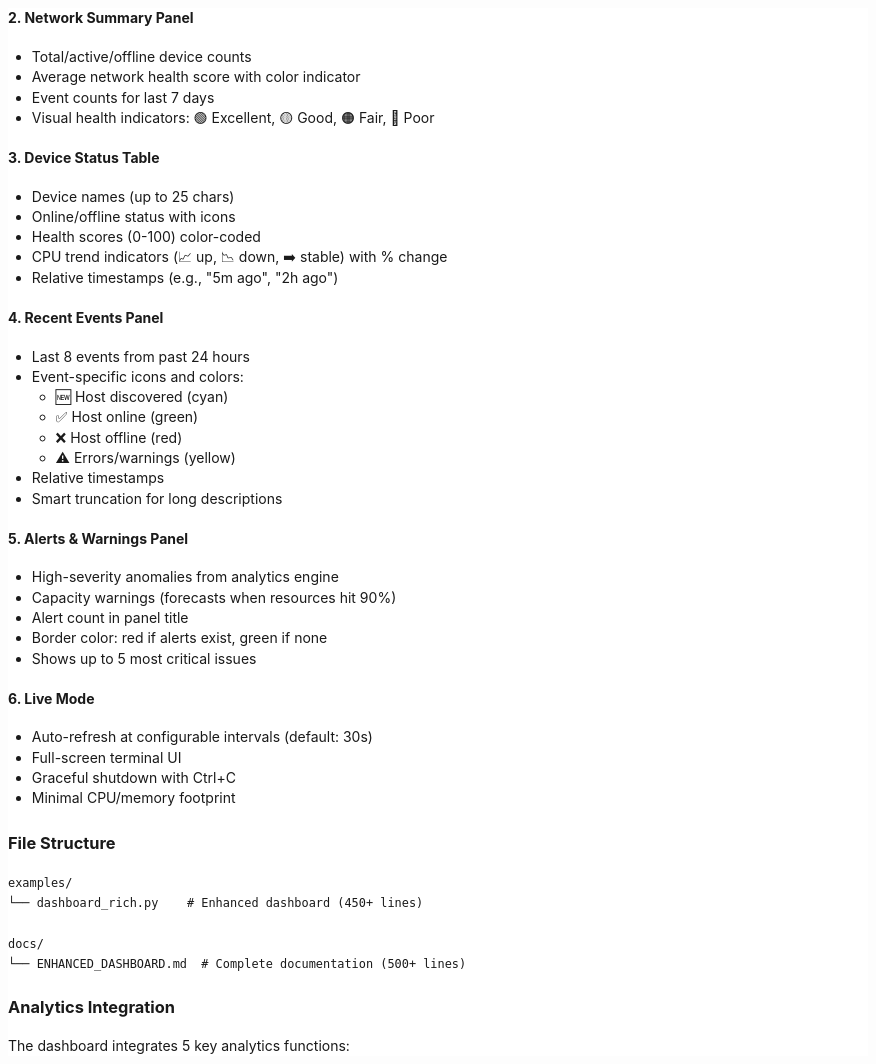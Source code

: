 #### 2. Network Summary Panel

- Total/active/offline device counts
- Average network health score with color indicator
- Event counts for last 7 days
- Visual health indicators: 🟢 Excellent, 🟡 Good, 🟠 Fair, 🔴 Poor

#### 3. Device Status Table

- Device names (up to 25 chars)
- Online/offline status with icons
- Health scores (0-100) color-coded
- CPU trend indicators (📈 up, 📉 down, ➡️ stable) with % change
- Relative timestamps (e.g., "5m ago", "2h ago")

#### 4. Recent Events Panel

- Last 8 events from past 24 hours
- Event-specific icons and colors:
  - 🆕 Host discovered (cyan)
  - ✅ Host online (green)
  - ❌ Host offline (red)
  - ⚠️ Errors/warnings (yellow)
- Relative timestamps
- Smart truncation for long descriptions

#### 5. Alerts & Warnings Panel

- High-severity anomalies from analytics engine
- Capacity warnings (forecasts when resources hit 90%)
- Alert count in panel title
- Border color: red if alerts exist, green if none
- Shows up to 5 most critical issues

#### 6. Live Mode

- Auto-refresh at configurable intervals (default: 30s)
- Full-screen terminal UI
- Graceful shutdown with Ctrl+C
- Minimal CPU/memory footprint

### File Structure

```
examples/
└── dashboard_rich.py    # Enhanced dashboard (450+ lines)

docs/
└── ENHANCED_DASHBOARD.md  # Complete documentation (500+ lines)
```

### Analytics Integration

The dashboard integrates 5 key analytics functions:
